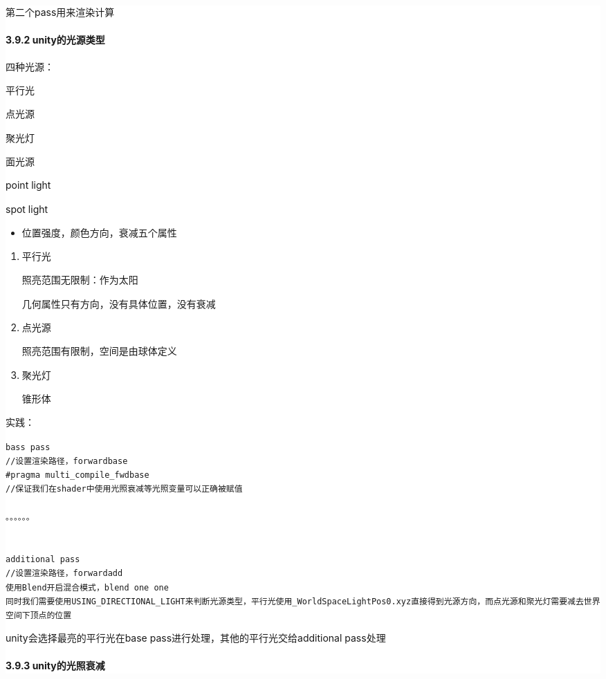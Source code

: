    第二个pass用来渲染计算



#### 3.9.2 unity的光源类型

四种光源：

平行光

点光源

聚光灯

面光源

point light

spot light

- 位置强度，颜色方向，衰减五个属性



1. 平行光

   照亮范围无限制：作为太阳

   几何属性只有方向，没有具体位置，没有衰减

2. 点光源

   照亮范围有限制，空间是由球体定义

3. 聚光灯

   锥形体


实践：

```
bass pass
//设置渲染路径，forwardbase
#pragma multi_compile_fwdbase
//保证我们在shader中使用光照衰减等光照变量可以正确被赋值

。。。。。。


additional pass
//设置渲染路径，forwardadd
使用Blend开启混合模式，blend one one
同时我们需要使用USING_DIRECTIONAL_LIGHT来判断光源类型，平行光使用_WorldSpaceLightPos0.xyz直接得到光源方向，而点光源和聚光灯需要减去世界空间下顶点的位置
```



unity会选择最亮的平行光在base pass进行处理，其他的平行光交给additional pass处理



#### 3.9.3 unity的光照衰减
